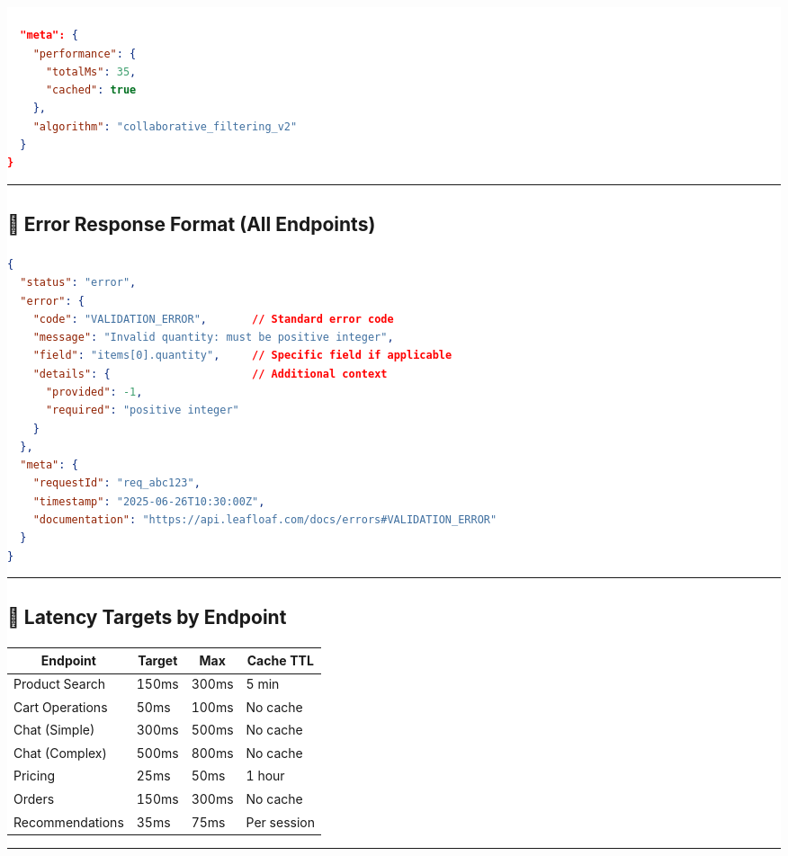 ```json
  
  "meta": {
    "performance": {
      "totalMs": 35,
      "cached": true
    },
    "algorithm": "collaborative_filtering_v2"
  }
}
```

---

## 🔄 Error Response Format (All Endpoints)

```json
{
  "status": "error",
  "error": {
    "code": "VALIDATION_ERROR",       // Standard error code
    "message": "Invalid quantity: must be positive integer",
    "field": "items[0].quantity",     // Specific field if applicable
    "details": {                      // Additional context
      "provided": -1,
      "required": "positive integer"
    }
  },
  "meta": {
    "requestId": "req_abc123",
    "timestamp": "2025-06-26T10:30:00Z",
    "documentation": "https://api.leafloaf.com/docs/errors#VALIDATION_ERROR"
  }
}
```

---

## 🚀 Latency Targets by Endpoint

| Endpoint | Target | Max | Cache TTL |
|----------|--------|-----|-----------|
| Product Search | 150ms | 300ms | 5 min |
| Cart Operations | 50ms | 100ms | No cache |
| Chat (Simple) | 300ms | 500ms | No cache |
| Chat (Complex) | 500ms | 800ms | No cache |
| Pricing | 25ms | 50ms | 1 hour |
| Orders | 150ms | 300ms | No cache |
| Recommendations | 35ms | 75ms | Per session |

---